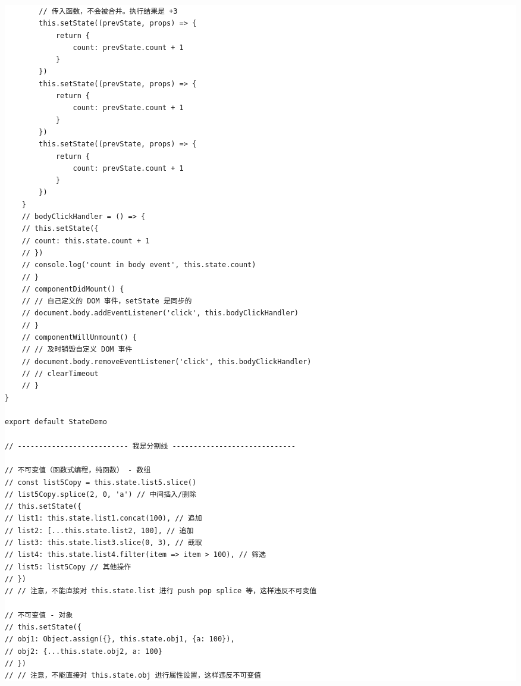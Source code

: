             // 传入函数，不会被合并。执行结果是 +3
            this.setState((prevState, props) => {
                return {
                    count: prevState.count + 1
                }
            })
            this.setState((prevState, props) => {
                return {
                    count: prevState.count + 1
                }
            })
            this.setState((prevState, props) => {
                return {
                    count: prevState.count + 1
                }
            })
        }
        // bodyClickHandler = () => {
        // this.setState({
        // count: this.state.count + 1
        // })
        // console.log('count in body event', this.state.count)
        // }
        // componentDidMount() {
        // // 自己定义的 DOM 事件，setState 是同步的
        // document.body.addEventListener('click', this.bodyClickHandler)
        // }
        // componentWillUnmount() {
        // // 及时销毁自定义 DOM 事件
        // document.body.removeEventListener('click', this.bodyClickHandler)
        // // clearTimeout
        // }
    }

    export default StateDemo

    // -------------------------- 我是分割线 -----------------------------

    // 不可变值（函数式编程，纯函数） - 数组
    // const list5Copy = this.state.list5.slice()
    // list5Copy.splice(2, 0, 'a') // 中间插入/删除
    // this.setState({
    // list1: this.state.list1.concat(100), // 追加
    // list2: [...this.state.list2, 100], // 追加
    // list3: this.state.list3.slice(0, 3), // 截取
    // list4: this.state.list4.filter(item => item > 100), // 筛选
    // list5: list5Copy // 其他操作
    // })
    // // 注意，不能直接对 this.state.list 进行 push pop splice 等，这样违反不可变值

    // 不可变值 - 对象
    // this.setState({
    // obj1: Object.assign({}, this.state.obj1, {a: 100}),
    // obj2: {...this.state.obj2, a: 100}
    // })
    // // 注意，不能直接对 this.state.obj 进行属性设置，这样违反不可变值
